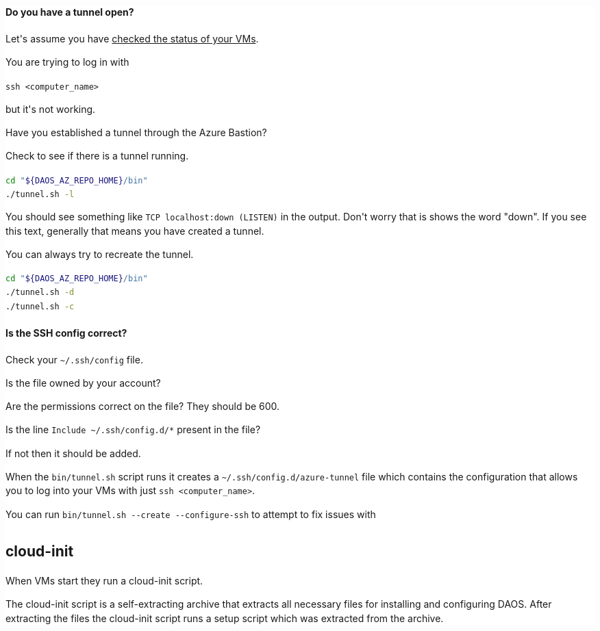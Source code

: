 #### Do you have a tunnel open?

Let's assume you have [checked the status of your VMs](troubleshooting.md#checking-the-status-of-vms).

You are trying to log in with

```
ssh <computer_name>
```

but it's not working.

Have you established a tunnel through the Azure Bastion?

Check to see if there is a tunnel running.

```bash
cd "${DAOS_AZ_REPO_HOME}/bin"
./tunnel.sh -l
```

You should see something like `TCP localhost:down (LISTEN)` in the output.
Don't worry that is shows the word "down".  If you see this text, generally
that means you have created a tunnel.

You can always try to recreate the tunnel.

```bash
cd "${DAOS_AZ_REPO_HOME}/bin"
./tunnel.sh -d
./tunnel.sh -c
```

#### Is the SSH config correct?

Check your `~/.ssh/config` file.

Is the file owned by your account?

Are the permissions correct on the file? They should be 600.

Is the line `Include ~/.ssh/config.d/*` present in the file?

If not then it should be added.

When the `bin/tunnel.sh` script runs it creates a
`~/.ssh/config.d/azure-tunnel` file which contains the configuration
that allows you to log into your VMs with just `ssh <computer_name>`.

You can run `bin/tunnel.sh --create --configure-ssh` to attempt to
fix issues with

## cloud-init

When VMs start they run a cloud-init script.

The cloud-init script is a self-extracting archive that extracts all necessary
files for installing and configuring DAOS. After extracting the files the
cloud-init script runs a setup script which was extracted from the archive.
